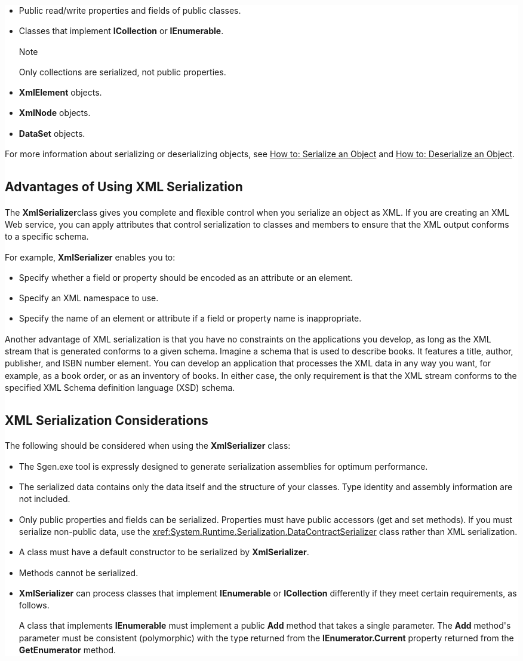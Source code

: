 -   Public read/write properties and fields of public classes.  
  
-   Classes that implement **ICollection** or **IEnumerable**.  
  
    > [!NOTE]
    >  Only collections are serialized, not public properties.  
  
-   **XmlElement** objects.  
  
-   **XmlNode** objects.  
  
-   **DataSet** objects.  
  
 For more information about serializing or deserializing objects, see [How to: Serialize an Object](../../../docs/framework/serialization/how-to-serialize-an-object.md) and [How to: Deserialize an Object](../../../docs/framework/serialization/how-to-deserialize-an-object.md).  
  
## Advantages of Using XML Serialization  
 The **XmlSerializer**class gives you complete and flexible control when you serialize an object as XML. If you are creating an XML Web service, you can apply attributes that control serialization to classes and members to ensure that the XML output conforms to a specific schema.  
  
 For example, **XmlSerializer** enables you to:  
  
-   Specify whether a field or property should be encoded as an attribute or an element.  
  
-   Specify an XML namespace to use.  
  
-   Specify the name of an element or attribute if a field or property name is inappropriate.  
  
 Another advantage of XML serialization is that you have no constraints on the applications you develop, as long as the XML stream that is generated conforms to a given schema. Imagine a schema that is used to describe books. It features a title, author, publisher, and ISBN number element. You can develop an application that processes the XML data in any way you want, for example, as a book order, or as an inventory of books. In either case, the only requirement is that the XML stream conforms to the specified XML Schema definition language (XSD) schema.  
  
## XML Serialization Considerations  
 The following should be considered when using the **XmlSerializer** class:  
  
-   The Sgen.exe tool is expressly designed to generate serialization assemblies for optimum performance.  
  
-   The serialized data contains only the data itself and the structure of your classes. Type identity and assembly information are not included.  
  
-   Only public properties and fields can be serialized. Properties must have public accessors (get and set methods). If you must serialize non-public data, use the <xref:System.Runtime.Serialization.DataContractSerializer> class rather than XML serialization.  
  
-   A class must have a default constructor to be serialized by **XmlSerializer**.  
  
-   Methods cannot be serialized.  
  
-   **XmlSerializer** can process classes that implement **IEnumerable** or **ICollection** differently if they meet certain requirements, as follows.  
  
     A class that implements **IEnumerable** must implement a public **Add** method that takes a single parameter. The **Add** method's parameter must be consistent (polymorphic) with the type returned from the **IEnumerator.Current** property returned from the **GetEnumerator** method.  
  